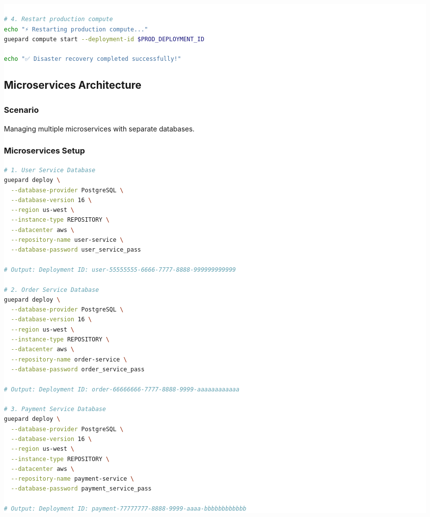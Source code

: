 ```bash

# 4. Restart production compute
echo "⚡ Restarting production compute..."
guepard compute start --deployment-id $PROD_DEPLOYMENT_ID

echo "✅ Disaster recovery completed successfully!"
```

## Microservices Architecture

### Scenario
Managing multiple microservices with separate databases.

### Microservices Setup

```bash
# 1. User Service Database
guepard deploy \
  --database-provider PostgreSQL \
  --database-version 16 \
  --region us-west \
  --instance-type REPOSITORY \
  --datacenter aws \
  --repository-name user-service \
  --database-password user_service_pass

# Output: Deployment ID: user-55555555-6666-7777-8888-999999999999

# 2. Order Service Database
guepard deploy \
  --database-provider PostgreSQL \
  --database-version 16 \
  --region us-west \
  --instance-type REPOSITORY \
  --datacenter aws \
  --repository-name order-service \
  --database-password order_service_pass

# Output: Deployment ID: order-66666666-7777-8888-9999-aaaaaaaaaaaa

# 3. Payment Service Database
guepard deploy \
  --database-provider PostgreSQL \
  --database-version 16 \
  --region us-west \
  --instance-type REPOSITORY \
  --datacenter aws \
  --repository-name payment-service \
  --database-password payment_service_pass

# Output: Deployment ID: payment-77777777-8888-9999-aaaa-bbbbbbbbbbbb
```
